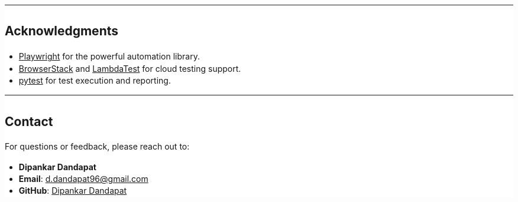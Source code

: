 
---

## Acknowledgments

- [Playwright](https://playwright.dev/) for the powerful automation library.
- [BrowserStack](https://www.browserstack.com/) and [LambdaTest](https://www.lambdatest.com/) for cloud testing support.
- [pytest](https://docs.pytest.org/) for test execution and reporting.

---

## Contact

For questions or feedback, please reach out to:

- **Dipankar Dandapat**  
- **Email**: d.dandapat96@gmail.com  
- **GitHub**: [Dipankar Dandapat](https://github.com/DipankarDandapat)
